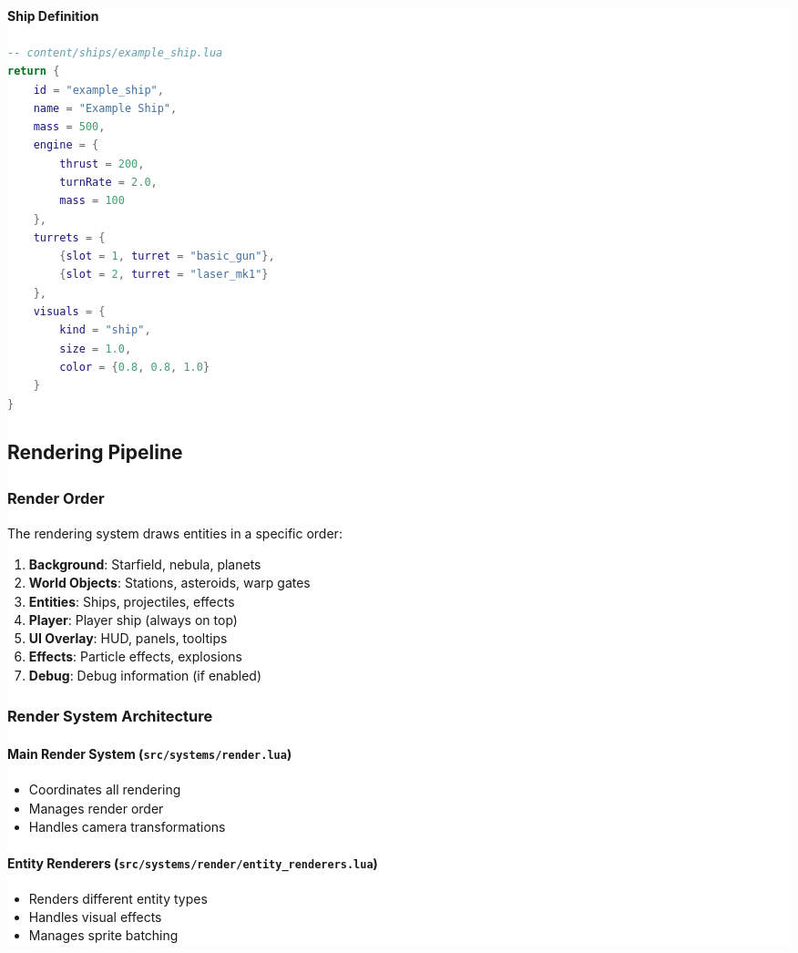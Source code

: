 ```lua
```

#### Ship Definition
```lua
-- content/ships/example_ship.lua
return {
    id = "example_ship",
    name = "Example Ship",
    mass = 500,
    engine = {
        thrust = 200,
        turnRate = 2.0,
        mass = 100
    },
    turrets = {
        {slot = 1, turret = "basic_gun"},
        {slot = 2, turret = "laser_mk1"}
    },
    visuals = {
        kind = "ship",
        size = 1.0,
        color = {0.8, 0.8, 1.0}
    }
}
```

## Rendering Pipeline

### Render Order

The rendering system draws entities in a specific order:

1. **Background**: Starfield, nebula, planets
2. **World Objects**: Stations, asteroids, warp gates
3. **Entities**: Ships, projectiles, effects
4. **Player**: Player ship (always on top)
5. **UI Overlay**: HUD, panels, tooltips
6. **Effects**: Particle effects, explosions
7. **Debug**: Debug information (if enabled)

### Render System Architecture

#### Main Render System (`src/systems/render.lua`)
- Coordinates all rendering
- Manages render order
- Handles camera transformations

#### Entity Renderers (`src/systems/render/entity_renderers.lua`)
- Renders different entity types
- Handles visual effects
- Manages sprite batching
